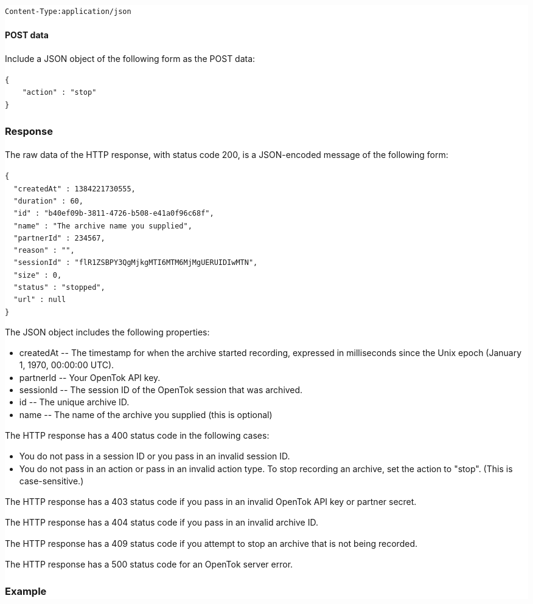     Content-Type:application/json

#### POST data

Include a JSON object of the following form as the POST data:

    {
        "action" : "stop"
    }

### Response

The raw data of the HTTP response, with status code 200, is a JSON-encoded message of the following form:

    {
      "createdAt" : 1384221730555,
      "duration" : 60,
      "id" : "b40ef09b-3811-4726-b508-e41a0f96c68f",
      "name" : "The archive name you supplied",
      "partnerId" : 234567,
      "reason" : "",
      "sessionId" : "flR1ZSBPY3QgMjkgMTI6MTM6MjMgUERUIDIwMTN",
      "size" : 0,
      "status" : "stopped",
      "url" : null
    }

The JSON object includes the following properties:

* createdAt -- The timestamp for when the archive started recording, expressed in milliseconds since the Unix epoch
(January 1, 1970, 00:00:00 UTC).
* partnerId -- Your OpenTok API key.
* sessionId -- The session ID of the OpenTok session that was archived.
* id -- The unique archive ID.
* name -- The name of the archive you supplied (this is optional)

The HTTP response has a 400 status code in the following cases:

* You do not pass in a session ID or you pass in an invalid session ID.
* You do not pass in an action or pass in an invalid action type. To stop recording an archive, set
the action to "stop". (This is case-sensitive.)

The HTTP response has a 403 status code if you pass in an invalid OpenTok API key or partner secret.

The HTTP response has a 404 status code if you pass in an invalid archive ID.

The HTTP response has a 409 status code if you attempt to stop an archive that is not being recorded.

The HTTP response has a 500 status code for an OpenTok server error.

### Example

